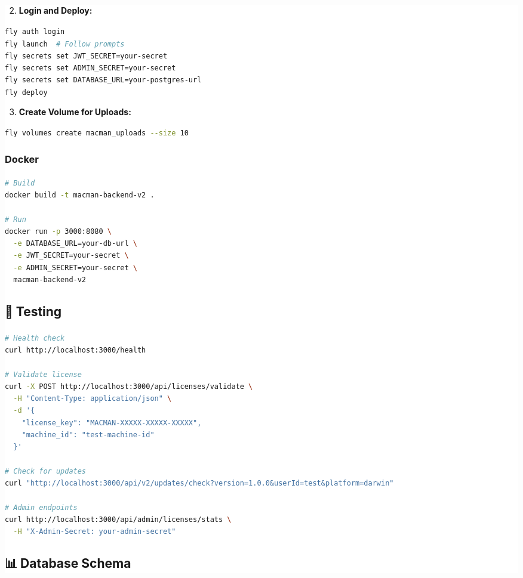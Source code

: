 2. **Login and Deploy:**
```bash
fly auth login
fly launch  # Follow prompts
fly secrets set JWT_SECRET=your-secret
fly secrets set ADMIN_SECRET=your-secret
fly secrets set DATABASE_URL=your-postgres-url
fly deploy
```

3. **Create Volume for Uploads:**
```bash
fly volumes create macman_uploads --size 10
```

### Docker

```bash
# Build
docker build -t macman-backend-v2 .

# Run
docker run -p 3000:8080 \
  -e DATABASE_URL=your-db-url \
  -e JWT_SECRET=your-secret \
  -e ADMIN_SECRET=your-secret \
  macman-backend-v2
```

## 🧪 Testing

```bash
# Health check
curl http://localhost:3000/health

# Validate license
curl -X POST http://localhost:3000/api/licenses/validate \
  -H "Content-Type: application/json" \
  -d '{
    "license_key": "MACMAN-XXXXX-XXXXX-XXXXX",
    "machine_id": "test-machine-id"
  }'

# Check for updates
curl "http://localhost:3000/api/v2/updates/check?version=1.0.0&userId=test&platform=darwin"

# Admin endpoints
curl http://localhost:3000/api/admin/licenses/stats \
  -H "X-Admin-Secret: your-admin-secret"
```

## 📊 Database Schema
